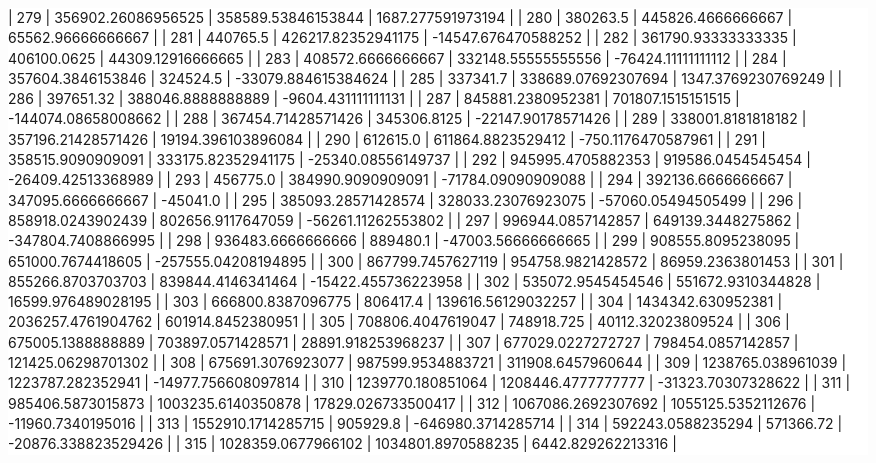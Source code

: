 | 279 | 356902.26086956525 | 358589.53846153844 | 1687.277591973194 |
| 280 | 380263.5 | 445826.4666666667 | 65562.96666666667 |
| 281 | 440765.5 | 426217.82352941175 | -14547.676470588252 |
| 282 | 361790.93333333335 | 406100.0625 | 44309.12916666665 |
| 283 | 408572.6666666667 | 332148.55555555556 | -76424.11111111112 |
| 284 | 357604.3846153846 | 324524.5 | -33079.884615384624 |
| 285 | 337341.7 | 338689.07692307694 | 1347.3769230769249 |
| 286 | 397651.32 | 388046.8888888889 | -9604.431111111131 |
| 287 | 845881.2380952381 | 701807.1515151515 | -144074.08658008662 |
| 288 | 367454.71428571426 | 345306.8125 | -22147.90178571426 |
| 289 | 338001.8181818182 | 357196.21428571426 | 19194.396103896084 |
| 290 | 612615.0 | 611864.8823529412 | -750.1176470587961 |
| 291 | 358515.9090909091 | 333175.82352941175 | -25340.08556149737 |
| 292 | 945995.4705882353 | 919586.0454545454 | -26409.42513368989 |
| 293 | 456775.0 | 384990.9090909091 | -71784.09090909088 |
| 294 | 392136.6666666667 | 347095.6666666667 | -45041.0 |
| 295 | 385093.28571428574 | 328033.23076923075 | -57060.05494505499 |
| 296 | 858918.0243902439 | 802656.9117647059 | -56261.11262553802 |
| 297 | 996944.0857142857 | 649139.3448275862 | -347804.7408866995 |
| 298 | 936483.6666666666 | 889480.1 | -47003.56666666665 |
| 299 | 908555.8095238095 | 651000.7674418605 | -257555.04208194895 |
| 300 | 867799.7457627119 | 954758.9821428572 | 86959.2363801453 |
| 301 | 855266.8703703703 | 839844.4146341464 | -15422.455736223958 |
| 302 | 535072.9545454546 | 551672.9310344828 | 16599.976489028195 |
| 303 | 666800.8387096775 | 806417.4 | 139616.56129032257 |
| 304 | 1434342.630952381 | 2036257.4761904762 | 601914.8452380951 |
| 305 | 708806.4047619047 | 748918.725 | 40112.32023809524 |
| 306 | 675005.1388888889 | 703897.0571428571 | 28891.918253968237 |
| 307 | 677029.0227272727 | 798454.0857142857 | 121425.06298701302 |
| 308 | 675691.3076923077 | 987599.9534883721 | 311908.6457960644 |
| 309 | 1238765.038961039 | 1223787.282352941 | -14977.756608097814 |
| 310 | 1239770.180851064 | 1208446.4777777777 | -31323.70307328622 |
| 311 | 985406.5873015873 | 1003235.6140350878 | 17829.026733500417 |
| 312 | 1067086.2692307692 | 1055125.5352112676 | -11960.7340195016 |
| 313 | 1552910.1714285715 | 905929.8 | -646980.3714285714 |
| 314 | 592243.0588235294 | 571366.72 | -20876.338823529426 |
| 315 | 1028359.0677966102 | 1034801.8970588235 | 6442.829262213316 |